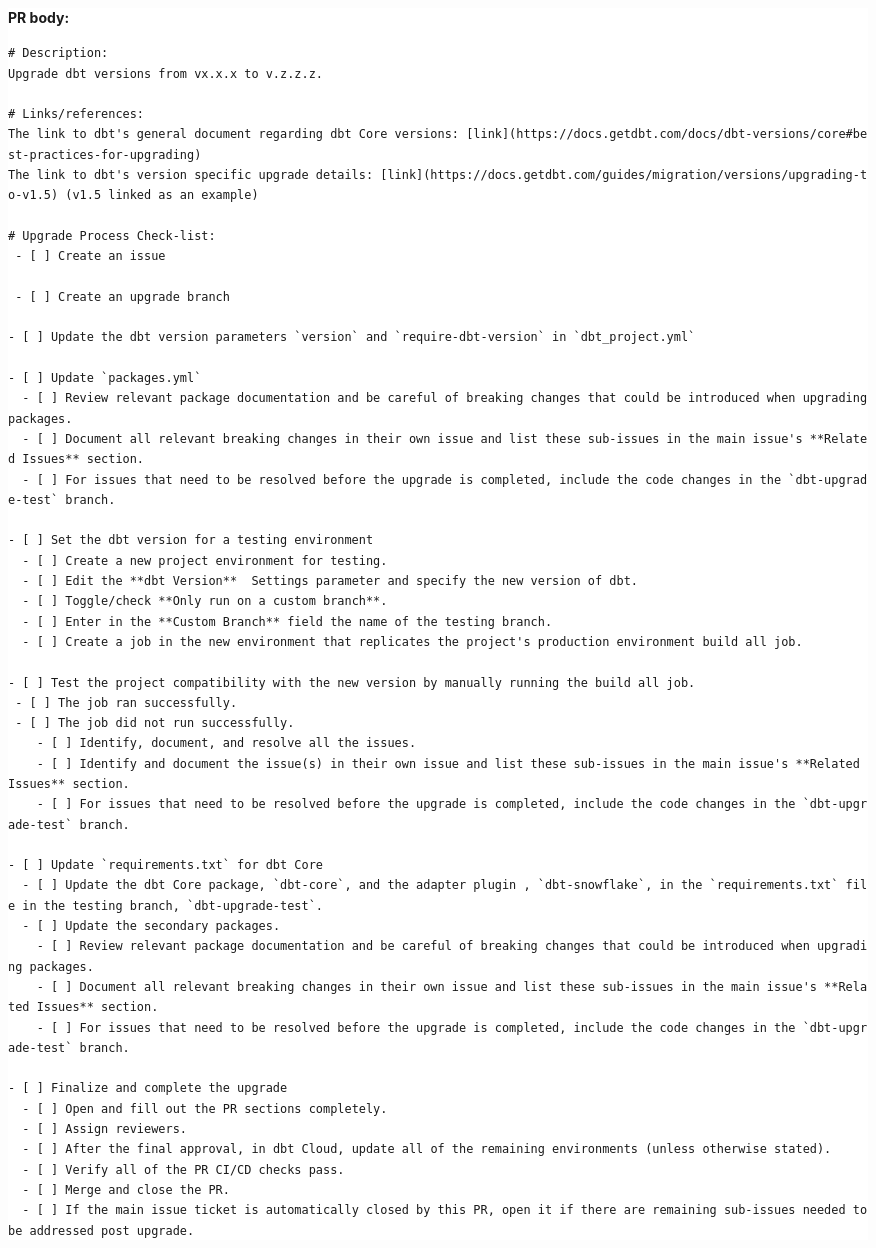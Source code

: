 **PR body:**
```  
# Description:
Upgrade dbt versions from vx.x.x to v.z.z.z.

# Links/references: 
The link to dbt's general document regarding dbt Core versions: [link](https://docs.getdbt.com/docs/dbt-versions/core#best-practices-for-upgrading)
The link to dbt's version specific upgrade details: [link](https://docs.getdbt.com/guides/migration/versions/upgrading-to-v1.5) (v1.5 linked as an example)

# Upgrade Process Check-list:
 - [ ] Create an issue

 - [ ] Create an upgrade branch

- [ ] Update the dbt version parameters `version` and `require-dbt-version` in `dbt_project.yml`

- [ ] Update `packages.yml`
  - [ ] Review relevant package documentation and be careful of breaking changes that could be introduced when upgrading packages. 
  - [ ] Document all relevant breaking changes in their own issue and list these sub-issues in the main issue's **Related Issues** section.
  - [ ] For issues that need to be resolved before the upgrade is completed, include the code changes in the `dbt-upgrade-test` branch.

- [ ] Set the dbt version for a testing environment
  - [ ] Create a new project environment for testing. 
  - [ ] Edit the **dbt Version**  Settings parameter and specify the new version of dbt. 
  - [ ] Toggle/check **Only run on a custom branch**. 
  - [ ] Enter in the **Custom Branch** field the name of the testing branch.
  - [ ] Create a job in the new environment that replicates the project's production environment build all job.

- [ ] Test the project compatibility with the new version by manually running the build all job. 
 - [ ] The job ran successfully.
 - [ ] The job did not run successfully.
    - [ ] Identify, document, and resolve all the issues.
    - [ ] Identify and document the issue(s) in their own issue and list these sub-issues in the main issue's **Related Issues** section.
    - [ ] For issues that need to be resolved before the upgrade is completed, include the code changes in the `dbt-upgrade-test` branch.

- [ ] Update `requirements.txt` for dbt Core
  - [ ] Update the dbt Core package, `dbt-core`, and the adapter plugin , `dbt-snowflake`, in the `requirements.txt` file in the testing branch, `dbt-upgrade-test`. 
  - [ ] Update the secondary packages.
    - [ ] Review relevant package documentation and be careful of breaking changes that could be introduced when upgrading packages. 
    - [ ] Document all relevant breaking changes in their own issue and list these sub-issues in the main issue's **Related Issues** section.
    - [ ] For issues that need to be resolved before the upgrade is completed, include the code changes in the `dbt-upgrade-test` branch.

- [ ] Finalize and complete the upgrade
  - [ ] Open and fill out the PR sections completely.
  - [ ] Assign reviewers.
  - [ ] After the final approval, in dbt Cloud, update all of the remaining environments (unless otherwise stated).
  - [ ] Verify all of the PR CI/CD checks pass.
  - [ ] Merge and close the PR. 
  - [ ] If the main issue ticket is automatically closed by this PR, open it if there are remaining sub-issues needed to be addressed post upgrade.

```